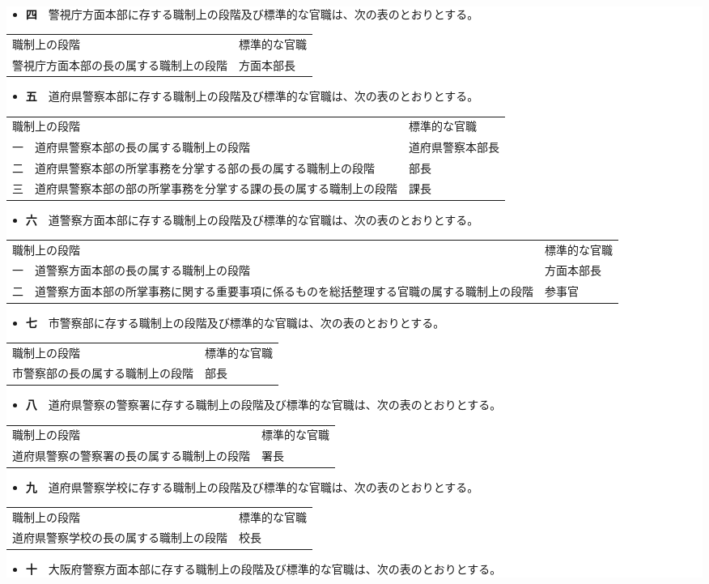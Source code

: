 * **四**　警視庁方面本部に存する職制上の段階及び標準的な官職は、次の表のとおりとする。  

|||  
| --- | --- |  
|職制上の段階|標準的な官職|  
|警視庁方面本部の長の属する職制上の段階|方面本部長|  
  
* **五**　道府県警察本部に存する職制上の段階及び標準的な官職は、次の表のとおりとする。  

|||  
| --- | --- |  
|職制上の段階|標準的な官職|  
|一　道府県警察本部の長の属する職制上の段階|道府県警察本部長|  
|二　道府県警察本部の所掌事務を分掌する部の長の属する職制上の段階|部長|  
|三　道府県警察本部の部の所掌事務を分掌する課の長の属する職制上の段階|課長|  
  
* **六**　道警察方面本部に存する職制上の段階及び標準的な官職は、次の表のとおりとする。  

|||  
| --- | --- |  
|職制上の段階|標準的な官職|  
|一　道警察方面本部の長の属する職制上の段階|方面本部長|  
|二　道警察方面本部の所掌事務に関する重要事項に係るものを総括整理する官職の属する職制上の段階|参事官|  
  
* **七**　市警察部に存する職制上の段階及び標準的な官職は、次の表のとおりとする。  

|||  
| --- | --- |  
|職制上の段階|標準的な官職|  
|市警察部の長の属する職制上の段階|部長|  
  
* **八**　道府県警察の警察署に存する職制上の段階及び標準的な官職は、次の表のとおりとする。  

|||  
| --- | --- |  
|職制上の段階|標準的な官職|  
|道府県警察の警察署の長の属する職制上の段階|署長|  
  
* **九**　道府県警察学校に存する職制上の段階及び標準的な官職は、次の表のとおりとする。  

|||  
| --- | --- |  
|職制上の段階|標準的な官職|  
|道府県警察学校の長の属する職制上の段階|校長|  
  
* **十**　大阪府警察方面本部に存する職制上の段階及び標準的な官職は、次の表のとおりとする。  

